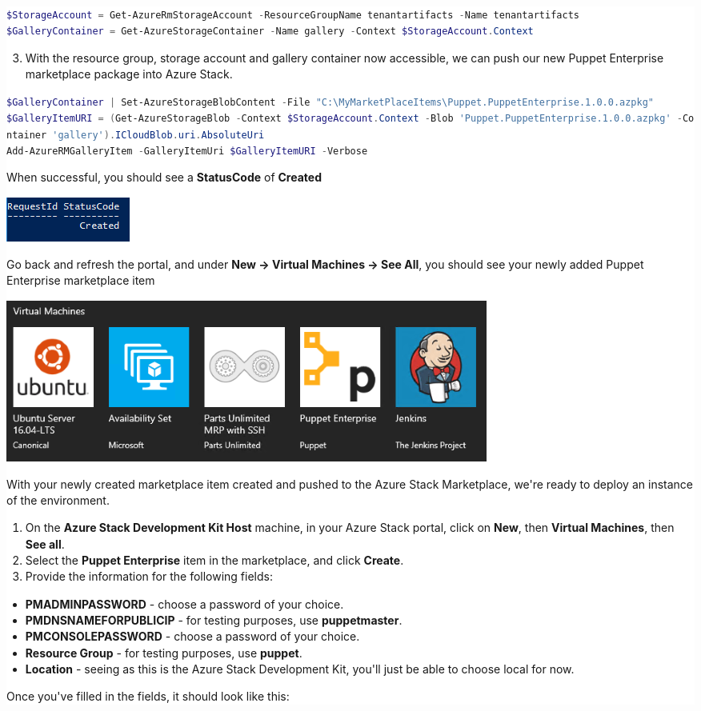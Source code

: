   ``` powershell
  $StorageAccount = Get-AzureRmStorageAccount -ResourceGroupName tenantartifacts -Name tenantartifacts
  $GalleryContainer = Get-AzureStorageContainer -Name gallery -Context $StorageAccount.Context
  ```
3. With the resource group, storage account and gallery container now accessible, we can push our new Puppet Enterprise marketplace package into Azure Stack.

  ``` powershell
  $GalleryContainer | Set-AzureStorageBlobContent -File "C:\MyMarketPlaceItems\Puppet.PuppetEnterprise.1.0.0.azpkg"
  $GalleryItemURI = (Get-AzureStorageBlob -Context $StorageAccount.Context -Blob 'Puppet.PuppetEnterprise.1.0.0.azpkg' -Container 'gallery').ICloudBlob.uri.AbsoluteUri
  Add-AzureRMGalleryItem -GalleryItemUri $GalleryItemURI -Verbose
  ```

When successful, you should see a **StatusCode** of **Created**

   ![Successful Upload](<../assets/azurestack/PSCreated.PNG>)

Go back and refresh the portal, and under **New -> Virtual Machines -> See All**, you should see your newly added Puppet Enterprise marketplace item

  ![Puppet added to Marketplace](<../assets/azurestack/PuppetMarketplace.png>)
  
With your newly created marketplace item created and pushed to the Azure Stack Marketplace, we're ready to deploy an instance of the environment.

1. On the **Azure Stack Development Kit Host** machine, in your Azure Stack portal, click on **New**, then **Virtual Machines**, then **See all**.
2. Select the **Puppet Enterprise** item in the marketplace, and click **Create**.
3. Provide the information for the following fields:
  - **PMADMINPASSWORD** - choose a password of your choice.
  - **PMDNSNAMEFORPUBLICIP** - for testing purposes, use **puppetmaster**.
  - **PMCONSOLEPASSWORD** - choose a password of your choice.
  - **Resource Group** - for testing purposes, use **puppet**.
  - **Location** - seeing as this is the Azure Stack Development Kit, you'll just be able to choose local for now.
  
  Once you've filled in the fields, it should look like this:
  